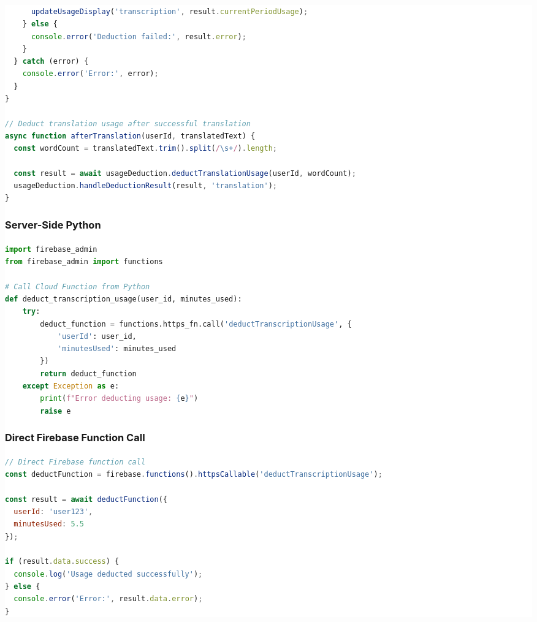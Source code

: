 ```javascript
      updateUsageDisplay('transcription', result.currentPeriodUsage);
    } else {
      console.error('Deduction failed:', result.error);
    }
  } catch (error) {
    console.error('Error:', error);
  }
}

// Deduct translation usage after successful translation
async function afterTranslation(userId, translatedText) {
  const wordCount = translatedText.trim().split(/\s+/).length;
  
  const result = await usageDeduction.deductTranslationUsage(userId, wordCount);
  usageDeduction.handleDeductionResult(result, 'translation');
}
```

### Server-Side Python

```python
import firebase_admin
from firebase_admin import functions

# Call Cloud Function from Python
def deduct_transcription_usage(user_id, minutes_used):
    try:
        deduct_function = functions.https_fn.call('deductTranscriptionUsage', {
            'userId': user_id,
            'minutesUsed': minutes_used
        })
        return deduct_function
    except Exception as e:
        print(f"Error deducting usage: {e}")
        raise e
```

### Direct Firebase Function Call

```javascript
// Direct Firebase function call
const deductFunction = firebase.functions().httpsCallable('deductTranscriptionUsage');

const result = await deductFunction({
  userId: 'user123',
  minutesUsed: 5.5
});

if (result.data.success) {
  console.log('Usage deducted successfully');
} else {
  console.error('Error:', result.data.error);
}
```
